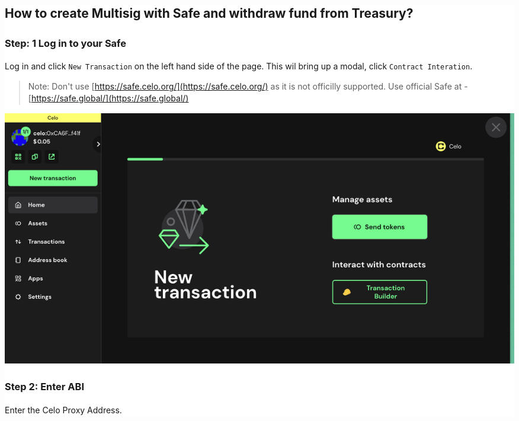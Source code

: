 ## How to create Multisig with Safe and withdraw fund from Treasury?

### **Step: 1 Log in to your Safe**

Log in and click `New Transaction` on the left hand side of the page. This wil bring up a modal, click `Contract Interation`.

> Note: Don't use [https://safe.celo.org/](https://safe.celo.org/) as it is not officilly supported. Use official Safe at - [https://safe.global/](https://safe.global/)

![Governance Safe Creation process step 1](/img/build/governance/governance-safe-multisig-01.png)

### Step 2: **Enter ABI**

Enter the Celo Proxy Address.
